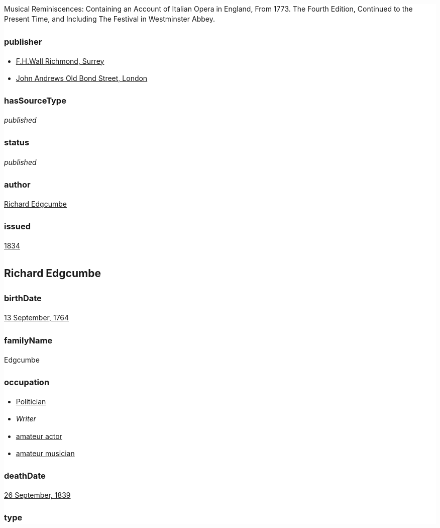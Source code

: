 Musical Reminiscences: Containing an Account of Italian Opera in England, From 1773. The Fourth Edition, Continued to the Present Time, and Including The Festival in Westminster Abbey.

### publisher

 - [F.H.Wall Richmond, Surrey](#F.H.Wall-Richmond-Surrey)

 - [John Andrews Old Bond Street, London](#John-Andrews-Old-Bond-Street-London)

### hasSourceType


*published*

### status


*published*

### author


[Richard Edgcumbe](#Richard-Edgcumbe)

### issued


[1834](#1834)

## Richard Edgcumbe

### birthDate


[13 September, 1764](#13-September-1764)

### familyName


Edgcumbe

### occupation

 - [Politician](#Politician)

 - *Writer*

 - [amateur actor](#amateur-actor)

 - [amateur musician](#amateur-musician)

### deathDate


[26 September, 1839](#26-September-1839)

### type
